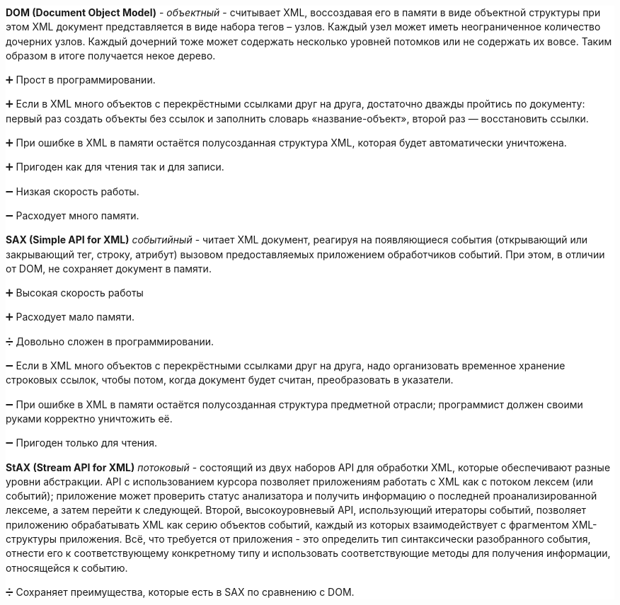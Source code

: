 __DOM (Document Object Model)__ - _объектный_ - считывает XML, воссоздавая его в памяти в виде объектной структуры 
при этом XML документ представляется в виде набора тегов – узлов. Каждый узел может иметь неограниченное количество 
дочерних узлов. Каждый дочерний тоже может содержать несколько уровней потомков или не содержать их вовсе. 
Таким образом в итоге получается некое дерево.

➕ Прост в программировании.

➕ Если в XML много объектов с перекрёстными ссылками друг на друга, достаточно дважды пройтись по документу: первый раз создать объекты без ссылок и заполнить словарь «название-объект», второй раз — восстановить ссылки.

➕ При ошибке в XML в памяти остаётся полусозданная структура XML, которая будет автоматически уничтожена.

➕ Пригоден как для чтения так и для записи.

➖ Низкая скорость работы. 

➖ Расходует много памяти.

__SAX (Simple API for XML)__ _событийный_ - читает XML документ, реагируя на появляющиеся события 
(открывающий или закрывающий тег, строку, атрибут) вызовом предоставляемых приложением обработчиков событий. 
При этом, в отличии от DOM, не сохраняет документ в памяти.

➕ Высокая скорость работы 

➕ Расходует мало памяти.

➗ Довольно сложен в программировании.

➖ Если в XML много объектов с перекрёстными ссылками друг на друга, надо организовать временное хранение строковых ссылок, чтобы потом, когда документ будет считан, преобразовать в указатели.

➖ При ошибке в XML в памяти остаётся полусозданная структура предметной отрасли; программист должен своими руками корректно уничтожить её.

➖ Пригоден только для чтения.

__StAX (Stream API for XML)__ _потоковый_ - состоящий из двух наборов API для обработки XML, которые обеспечивают разные 
уровни абстракции. API с использованием курсора позволяет приложениям работать с XML как с потоком лексем (или событий); 
приложение может проверить статус анализатора и получить информацию о последней проанализированной лексеме, 
а затем перейти к следующей. Второй, высокоуровневый API, использующий итераторы событий, позволяет приложению 
обрабатывать XML как серию объектов событий, каждый из которых взаимодействует с фрагментом XML-структуры приложения. 
Всё, что требуется от приложения - это определить тип синтаксически разобранного события, отнести его к соответствующему 
конкретному типу и использовать соответствующие методы для получения информации, относящейся к событию.

➗ Сохраняет преимущества, которые есть в SAX по сравнению с DOM.
